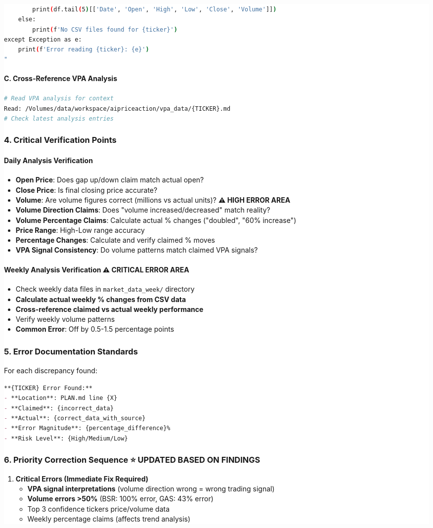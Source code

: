 ```bash
        print(df.tail(5)[['Date', 'Open', 'High', 'Low', 'Close', 'Volume']])
    else:
        print(f'No CSV files found for {ticker}')
except Exception as e:
    print(f'Error reading {ticker}: {e}')
"
```

#### C. Cross-Reference VPA Analysis
```bash
# Read VPA analysis for context
Read: /Volumes/data/workspace/aipriceaction/vpa_data/{TICKER}.md
# Check latest analysis entries
```

### 4. Critical Verification Points

#### Daily Analysis Verification
- **Open Price**: Does gap up/down claim match actual open?
- **Close Price**: Is final closing price accurate?
- **Volume**: Are volume figures correct (millions vs actual units)? **⚠️ HIGH ERROR AREA**
- **Volume Direction Claims**: Does "volume increased/decreased" match reality?
- **Volume Percentage Claims**: Calculate actual % changes ("doubled", "60% increase")
- **Price Range**: High-Low range accuracy
- **Percentage Changes**: Calculate and verify claimed % moves
- **VPA Signal Consistency**: Do volume patterns match claimed VPA signals?

#### Weekly Analysis Verification **⚠️ CRITICAL ERROR AREA**
- Check weekly data files in `market_data_week/` directory
- **Calculate actual weekly % changes from CSV data**
- **Cross-reference claimed vs actual weekly performance**
- Verify weekly volume patterns
- **Common Error**: Off by 0.5-1.5 percentage points

### 5. Error Documentation Standards

For each discrepancy found:
```markdown
**{TICKER} Error Found:**
- **Location**: PLAN.md line {X}
- **Claimed**: {incorrect_data}
- **Actual**: {correct_data_with_source}
- **Error Magnitude**: {percentage_difference}%
- **Risk Level**: {High/Medium/Low}
```

### 6. Priority Correction Sequence **⭐ UPDATED BASED ON FINDINGS**

1. **Critical Errors (Immediate Fix Required)**
   - **VPA signal interpretations** (volume direction wrong = wrong trading signal)
   - **Volume errors >50%** (BSR: 100% error, GAS: 43% error)
   - Top 3 confidence tickers price/volume data
   - Weekly percentage claims (affects trend analysis)
